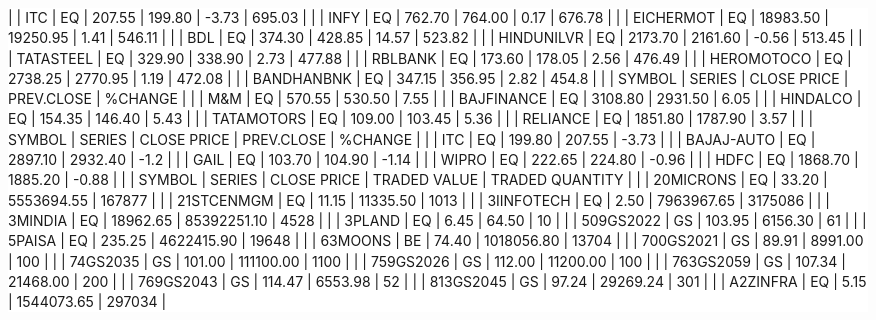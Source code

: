 |  | ITC | EQ | 207.55 | 199.80 | -3.73 | 695.03 |
|  | INFY | EQ | 762.70 | 764.00 | 0.17 | 676.78 |
|  | EICHERMOT | EQ | 18983.50 | 19250.95 | 1.41 | 546.11 |
|  | BDL | EQ | 374.30 | 428.85 | 14.57 | 523.82 |
|  | HINDUNILVR | EQ | 2173.70 | 2161.60 | -0.56 | 513.45 |
|  | TATASTEEL | EQ | 329.90 | 338.90 | 2.73 | 477.88 |
|  | RBLBANK | EQ | 173.60 | 178.05 | 2.56 | 476.49 |
|  | HEROMOTOCO | EQ | 2738.25 | 2770.95 | 1.19 | 472.08 |
|  | BANDHANBNK | EQ | 347.15 | 356.95 | 2.82 | 454.8 |
|  | SYMBOL | SERIES | CLOSE PRICE | PREV.CLOSE | %CHANGE |
|  | M&M | EQ | 570.55 | 530.50 | 7.55 |
|  | BAJFINANCE | EQ | 3108.80 | 2931.50 | 6.05 |
|  | HINDALCO | EQ | 154.35 | 146.40 | 5.43 |
|  | TATAMOTORS | EQ | 109.00 | 103.45 | 5.36 |
|  | RELIANCE | EQ | 1851.80 | 1787.90 | 3.57 |
|  | SYMBOL | SERIES | CLOSE PRICE | PREV.CLOSE | %CHANGE |
|  | ITC | EQ | 199.80 | 207.55 | -3.73 |
|  | BAJAJ-AUTO | EQ | 2897.10 | 2932.40 | -1.2 |
|  | GAIL | EQ | 103.70 | 104.90 | -1.14 |
|  | WIPRO | EQ | 222.65 | 224.80 | -0.96 |
|  | HDFC | EQ | 1868.70 | 1885.20 | -0.88 |
|  | SYMBOL | SERIES | CLOSE PRICE | TRADED VALUE | TRADED QUANTITY |
|  | 20MICRONS | EQ | 33.20 | 5553694.55 | 167877 |
|  | 21STCENMGM | EQ | 11.15 | 11335.50 | 1013 |
|  | 3IINFOTECH | EQ | 2.50 | 7963967.65 | 3175086 |
|  | 3MINDIA | EQ | 18962.65 | 85392251.10 | 4528 |
|  | 3PLAND | EQ | 6.45 | 64.50 | 10 |
|  | 509GS2022 | GS | 103.95 | 6156.30 | 61 |
|  | 5PAISA | EQ | 235.25 | 4622415.90 | 19648 |
|  | 63MOONS | BE | 74.40 | 1018056.80 | 13704 |
|  | 700GS2021 | GS | 89.91 | 8991.00 | 100 |
|  | 74GS2035 | GS | 101.00 | 111100.00 | 1100 |
|  | 759GS2026 | GS | 112.00 | 11200.00 | 100 |
|  | 763GS2059 | GS | 107.34 | 21468.00 | 200 |
|  | 769GS2043 | GS | 114.47 | 6553.98 | 52 |
|  | 813GS2045 | GS | 97.24 | 29269.24 | 301 |
|  | A2ZINFRA | EQ | 5.15 | 1544073.65 | 297034 |